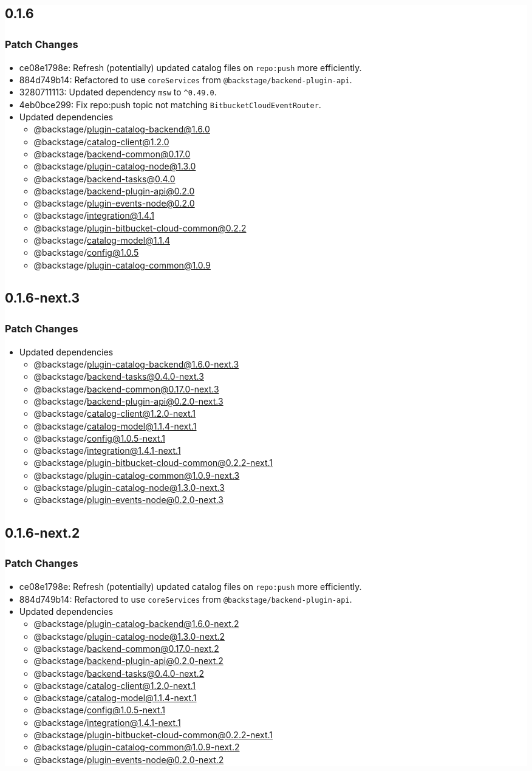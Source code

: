 ## 0.1.6

### Patch Changes

- ce08e1798e: Refresh (potentially) updated catalog files on `repo:push` more efficiently.
- 884d749b14: Refactored to use `coreServices` from `@backstage/backend-plugin-api`.
- 3280711113: Updated dependency `msw` to `^0.49.0`.
- 4eb0bce299: Fix repo:push topic not matching `BitbucketCloudEventRouter`.
- Updated dependencies
  - @backstage/plugin-catalog-backend@1.6.0
  - @backstage/catalog-client@1.2.0
  - @backstage/backend-common@0.17.0
  - @backstage/plugin-catalog-node@1.3.0
  - @backstage/backend-tasks@0.4.0
  - @backstage/backend-plugin-api@0.2.0
  - @backstage/plugin-events-node@0.2.0
  - @backstage/integration@1.4.1
  - @backstage/plugin-bitbucket-cloud-common@0.2.2
  - @backstage/catalog-model@1.1.4
  - @backstage/config@1.0.5
  - @backstage/plugin-catalog-common@1.0.9

## 0.1.6-next.3

### Patch Changes

- Updated dependencies
  - @backstage/plugin-catalog-backend@1.6.0-next.3
  - @backstage/backend-tasks@0.4.0-next.3
  - @backstage/backend-common@0.17.0-next.3
  - @backstage/backend-plugin-api@0.2.0-next.3
  - @backstage/catalog-client@1.2.0-next.1
  - @backstage/catalog-model@1.1.4-next.1
  - @backstage/config@1.0.5-next.1
  - @backstage/integration@1.4.1-next.1
  - @backstage/plugin-bitbucket-cloud-common@0.2.2-next.1
  - @backstage/plugin-catalog-common@1.0.9-next.3
  - @backstage/plugin-catalog-node@1.3.0-next.3
  - @backstage/plugin-events-node@0.2.0-next.3

## 0.1.6-next.2

### Patch Changes

- ce08e1798e: Refresh (potentially) updated catalog files on `repo:push` more efficiently.
- 884d749b14: Refactored to use `coreServices` from `@backstage/backend-plugin-api`.
- Updated dependencies
  - @backstage/plugin-catalog-backend@1.6.0-next.2
  - @backstage/plugin-catalog-node@1.3.0-next.2
  - @backstage/backend-common@0.17.0-next.2
  - @backstage/backend-plugin-api@0.2.0-next.2
  - @backstage/backend-tasks@0.4.0-next.2
  - @backstage/catalog-client@1.2.0-next.1
  - @backstage/catalog-model@1.1.4-next.1
  - @backstage/config@1.0.5-next.1
  - @backstage/integration@1.4.1-next.1
  - @backstage/plugin-bitbucket-cloud-common@0.2.2-next.1
  - @backstage/plugin-catalog-common@1.0.9-next.2
  - @backstage/plugin-events-node@0.2.0-next.2
